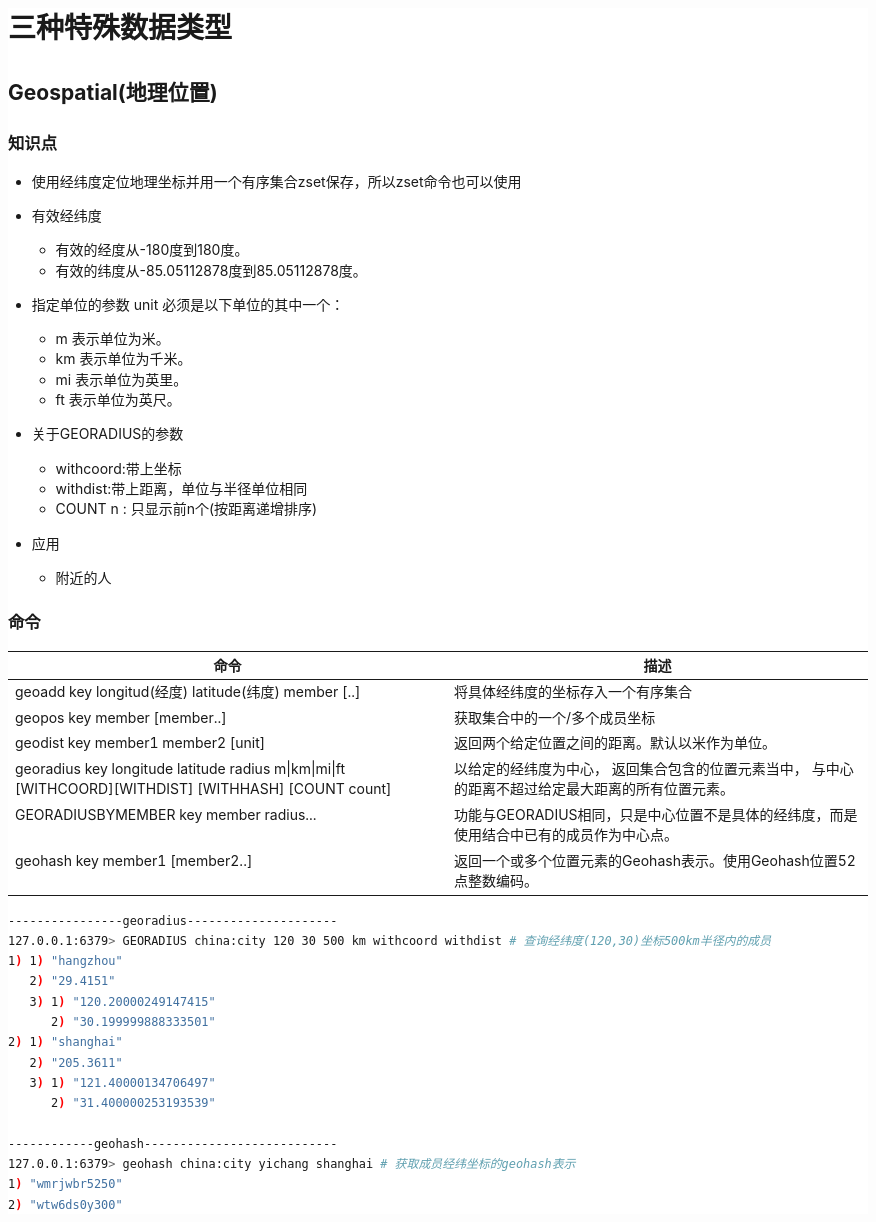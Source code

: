 
# 三种特殊数据类型

## Geospatial(地理位置)

### 知识点

- 使用经纬度定位地理坐标并用一个有序集合zset保存，所以zset命令也可以使用
- 有效经纬度
  - 有效的经度从-180度到180度。
  - 有效的纬度从-85.05112878度到85.05112878度。

- 指定单位的参数 unit 必须是以下单位的其中一个：
  - m 表示单位为米。
  - km 表示单位为千米。
  - mi 表示单位为英里。
  - ft 表示单位为英尺。

- 关于GEORADIUS的参数
  - withcoord:带上坐标
  - withdist:带上距离，单位与半径单位相同
  - COUNT n : 只显示前n个(按距离递增排序)

- 应用
  - 附近的人

### 命令

| 命令                                                         | 描述                                                         |
| ------------------------------------------------------------ | ------------------------------------------------------------ |
| geoadd key longitud(经度) latitude(纬度) member [..]         | 将具体经纬度的坐标存入一个有序集合                           |
| geopos key member [member..]                                 | 获取集合中的一个/多个成员坐标                                |
| geodist key member1 member2 [unit]                           | 返回两个给定位置之间的距离。默认以米作为单位。               |
| georadius key longitude latitude radius m\|km\|mi\|ft \[WITHCOORD\][WITHDIST] [WITHHASH] [COUNT count] | 以给定的经纬度为中心， 返回集合包含的位置元素当中， 与中心的距离不超过给定最大距离的所有位置元素。 |
| GEORADIUSBYMEMBER key member radius...                       | 功能与GEORADIUS相同，只是中心位置不是具体的经纬度，而是使用结合中已有的成员作为中心点。 |
| geohash key member1 [member2..]                              | 返回一个或多个位置元素的Geohash表示。使用Geohash位置52点整数编码。 |

```bash
----------------georadius---------------------
127.0.0.1:6379> GEORADIUS china:city 120 30 500 km withcoord withdist # 查询经纬度(120,30)坐标500km半径内的成员
1) 1) "hangzhou"
   2) "29.4151"
   3) 1) "120.20000249147415"
      2) "30.199999888333501"
2) 1) "shanghai"
   2) "205.3611"
   3) 1) "121.40000134706497"
      2) "31.400000253193539"
     
------------geohash---------------------------
127.0.0.1:6379> geohash china:city yichang shanghai # 获取成员经纬坐标的geohash表示
1) "wmrjwbr5250"
2) "wtw6ds0y300"
```
